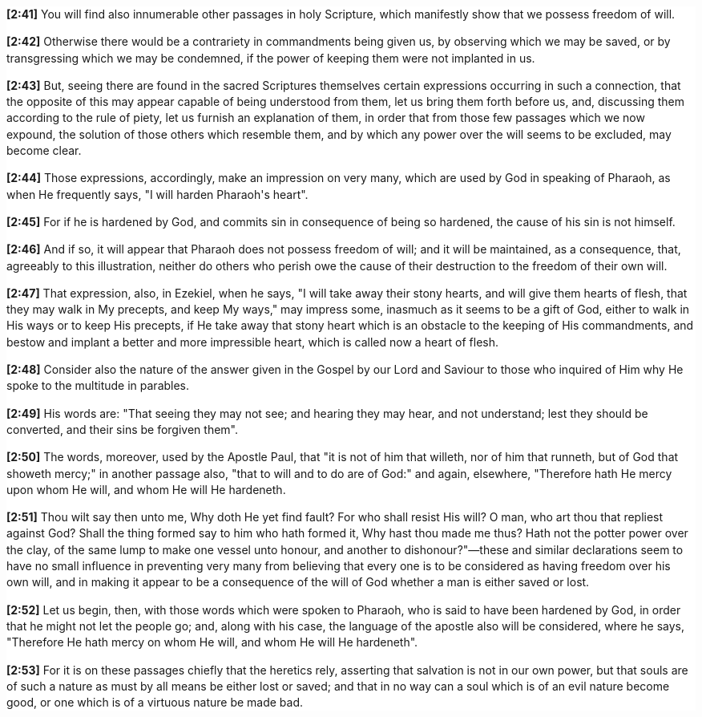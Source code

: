**[2:41]** You will find also innumerable other passages in holy Scripture, which manifestly show that we possess freedom of will.

**[2:42]** Otherwise there would be a contrariety in commandments being given us, by observing which we may be saved, or by transgressing which we may be condemned, if the power of keeping them were not implanted in us.

**[2:43]** But, seeing there are found in the sacred Scriptures themselves certain expressions occurring in such a connection, that the opposite of this may appear capable of being understood from them, let us bring them forth before us, and, discussing them according to the rule of piety, let us furnish an explanation of them, in order that from those few passages which we now expound, the solution of those others which resemble them, and by which any power over the will seems to be excluded, may become clear.

**[2:44]** Those expressions, accordingly, make an impression on very many, which are used by God in speaking of Pharaoh, as when He frequently says, "I will harden Pharaoh's heart".

**[2:45]** For if he is hardened by God, and commits sin in consequence of being so hardened, the cause of his sin is not himself.

**[2:46]** And if so, it will appear that Pharaoh does not possess freedom of will; and it will be maintained, as a consequence, that, agreeably to this illustration, neither do others who perish owe the cause of their destruction to the freedom of their own will.

**[2:47]** That expression, also, in Ezekiel, when he says, "I will take away their stony hearts, and will give them hearts of flesh, that they may walk in My precepts, and keep My ways," may impress some, inasmuch as it seems to be a gift of God, either to walk in His ways or to keep His precepts, if He take away that stony heart which is an obstacle to the keeping of His commandments, and bestow and implant a better and more impressible heart, which is called now a heart of flesh.

**[2:48]** Consider also the nature of the answer given in the Gospel by our Lord and Saviour to those who inquired of Him why He spoke to the multitude in parables.

**[2:49]** His words are:  "That seeing they may not see; and hearing they may hear, and not understand; lest they should be converted, and their sins be forgiven them".

**[2:50]** The words, moreover, used by the Apostle Paul, that "it is not of him that willeth, nor of him that runneth, but of God that showeth mercy;" in another passage also, "that to will and to do are of God:"  and again, elsewhere, "Therefore hath He mercy upon whom He will, and whom He will He hardeneth.

**[2:51]** Thou wilt say then unto me, Why doth He yet find fault?  For who shall resist His will?  O man, who art thou that repliest against God?  Shall the thing formed say to him who hath formed it, Why hast thou made me thus?  Hath not the potter power over the clay, of the same lump to make one vessel unto honour, and another to dishonour?"—these and similar declarations seem to have no small influence in preventing very many from believing that every one is to be considered as having freedom over his own will, and in making it appear to be a consequence of the will of God whether a man is either saved or lost.

**[2:52]** Let us begin, then, with those words which were spoken to Pharaoh, who is said to have been hardened by God, in order that he might not let the people go; and, along with his case, the language of the apostle also will be considered, where he says, "Therefore He hath mercy on whom He will, and whom He will He hardeneth".

**[2:53]** For it is on these passages chiefly that the heretics rely, asserting that salvation is not in our own power, but that souls are of such a nature as must by all means be either lost or saved; and that in no way can a soul which is of an evil nature become good, or one which is of a virtuous nature be made bad.
